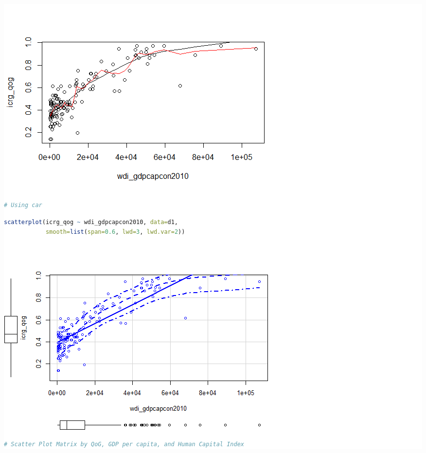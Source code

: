 ![](TA_session_011619_files/figure-markdown_github/unnamed-chunk-14-1.png)

```r
# Using car
```

```r
scatterplot(icrg_qog ~ wdi_gdpcapcon2010, data=d1,
            smooth=list(span=0.6, lwd=3, lwd.var=2))
```

![](TA_session_011619_files/figure-markdown_github/unnamed-chunk-15-1.png)

```r
# Scatter Plot Matrix by QoG, GDP per capita, and Human Capital Index
```
